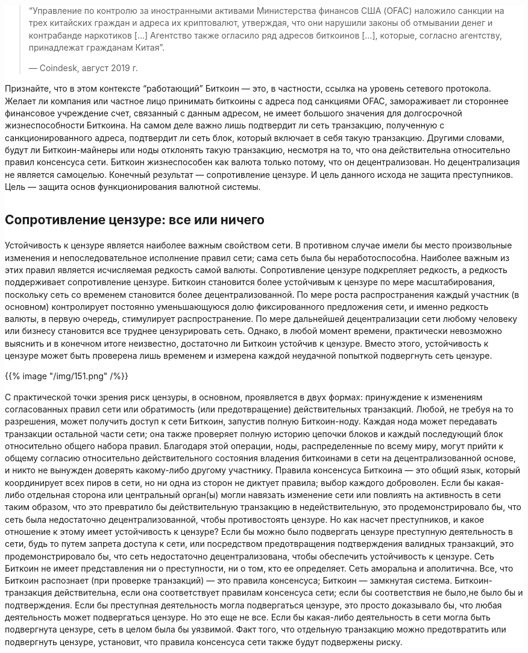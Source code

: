 > “Управление по контролю за иностранными активами Министерства финансов США (OFAC) наложило санкции на трех китайских граждан и адреса их криптовалют, утверждая, что они нарушили законы об отмывании денег и контрабанде наркотиков […] Агентство также огласило ряд адресов биткоинов […], которые, согласно агентству, принадлежат гражданам Китая”.
> 
> — Coindesk, август 2019 г.

Признайте, что в этом контексте “работающий” Биткоин — это, в частности, ссылка на уровень сетевого протокола. Желает ли компания или частное лицо принимать биткоины с адреса под санкциями OFAC, замораживает ли стороннее финансовое учреждение счет, связанный с данным адресом, не имеет большого значения для долгосрочной жизнеспособности Биткоина. На самом деле важно лишь подтвердит ли сеть транзакцию, полученную с санкционированного адреса, подтвердит ли сеть блок, который включает в себя такую транзакцию. Другими словами, будут ли Биткоин-майнеры или ноды отклонять такую транзакцию, несмотря на то, что она действительна относительно правил консенсуса сети. Биткоин жизнеспособен как валюта только потому, что он децентрализован. Но децентрализация не является самоцелью. Конечный результат — сопротивление цензуре. И цель данного исхода не защита преступников. Цель — защита основ функционирования валютной системы.

## Сопротивление цензуре: все или ничего

Устойчивость к цензуре является наиболее важным свойством сети. В противном случае имели бы место произвольные изменения и непоследовательное исполнение правил сети; сама сеть была бы неработоспособна. Наиболее важным из этих правил является исчисляемая редкость самой валюты. Сопротивление цензуре подкрепляет редкость, а редкость поддерживает сопротивление цензуре. Биткоин становится более устойчивым к цензуре по мере масштабирования, поскольку сеть со временем становится более децентрализованной. По мере роста распространения каждый участник (в основном) контролирует постоянно уменьшающуюся долю фиксированного предложения сети, и именно редкость валюты, в первую очередь, стимулирует распространение. По мере дальнейшей децентрализации сети любому человеку или бизнесу становится все труднее цензурировать сеть. Однако, в любой момент времени, практически невозможно выяснить и в конечном итоге неизвестно, достаточно ли Биткоин устойчив к цензуре. Вместо этого, устойчивость к цензуре может быть проверена лишь временем и измерена каждой неудачной попыткой подвергнуть сеть цензуре.

{{% image "/img/151.png" /%}}

С практической точки зрения риск цензуры, в основном, проявляется в двух формах: принуждение к изменениям согласованных правил сети или обратимость (или предотвращение) действительных транзакций. Любой, не требуя на то разрешения, может получить доступ к сети Биткоин, запустив полную Биткоин-ноду. Каждая нода может передавать транзакции остальной части сети; она также проверяет полную историю цепочки блоков и каждый последующий блок относительно общего набора правил. Благодаря этой операции, ноды, распределенные по всему миру, могут прийти к общему согласию относительно действительного состояния владения биткоинами в сети на децентрализованной основе, и никто не вынужден доверять какому-либо другому участнику. Правила консенсуса Биткоина — это общий язык, который координирует всех пиров в сети, но ни одна из сторон не диктует правила; выбор каждого доброволен. Если бы какая-либо отдельная сторона или центральный орган(ы) могли навязать изменение сети или повлиять на активность в сети таким образом, что это превратило бы действительную транзакцию в недействительную, это продемонстрировало бы, что сеть была недостаточно децентрализованной, чтобы противостоять цензуре. Но как насчет преступников, и какое отношение к этому имеет устойчивость к цензуре? Если бы можно было подвергать цензуре преступную деятельность в сети, будь то путем запрета доступа к сети, или посредством предотвращения подтверждения валидных транзакций, это продемонстрировало бы, что сеть недостаточно децентрализована, чтобы обеспечить устойчивость к цензуре. Сеть Биткоин не имеет представления ни о преступности, ни о том, кто ее определяет. Сеть аморальна и аполитична. Все, что Биткоин распознает (при проверке транзакций) — это правила консенсуса; Биткоин — замкнутая система. Биткоин-транзакция действительна, если она соответствует правилам консенсуса сети; если бы соответствия не было,не было бы и подтверждения. Если бы преступная деятельность могла подвергаться цензуре, это просто доказывало бы, что любая деятельность может подвергаться цензуре. Но это еще не все. Если бы какая-либо деятельность в сети могла быть подвергнута цензуре, сеть в целом была бы уязвимой. Факт того, что отдельную транзакцию можно предотвратить или подвергнуть цензуре, установит, что правила консенсуса сети также будут подвержены риску.
